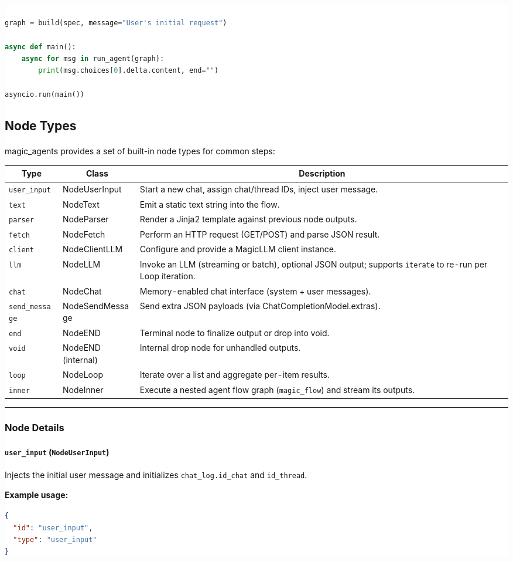 ```python

graph = build(spec, message="User's initial request")

async def main():
    async for msg in run_agent(graph):
        print(msg.choices[0].delta.content, end="")

asyncio.run(main())
```

## Node Types

magic_agents provides a set of built-in node types for common steps:

| Type           | Class                | Description                                                  |
| -------------- | -------------------- | ------------------------------------------------------------ |
| `user_input`   | NodeUserInput        | Start a new chat, assign chat/thread IDs, inject user message.    |
| `text`         | NodeText             | Emit a static text string into the flow.                      |
| `parser`       | NodeParser           | Render a Jinja2 template against previous node outputs.      |
| `fetch`        | NodeFetch            | Perform an HTTP request (GET/POST) and parse JSON result.     |
| `client`       | NodeClientLLM        | Configure and provide a MagicLLM client instance.            |
| `llm`          | NodeLLM              | Invoke an LLM (streaming or batch), optional JSON output; supports `iterate` to re-run per Loop iteration. |
| `chat`         | NodeChat             | Memory-enabled chat interface (system + user messages).       |
| `send_message` | NodeSendMessage      | Send extra JSON payloads (via ChatCompletionModel.extras).    |
| `end`          | NodeEND              | Terminal node to finalize output or drop into void.           |
| `void`         | NodeEND (internal)   | Internal drop node for unhandled outputs.                    |
| `loop`         | NodeLoop             | Iterate over a list and aggregate per-item results.          |
| `inner`        | NodeInner            | Execute a nested agent flow graph (`magic_flow`) and stream its outputs. |

----

### Node Details

#### `user_input` (`NodeUserInput`)
Injects the initial user message and initializes `chat_log.id_chat` and `id_thread`.

**Example usage:**
```json
{
  "id": "user_input",
  "type": "user_input"
}
```
